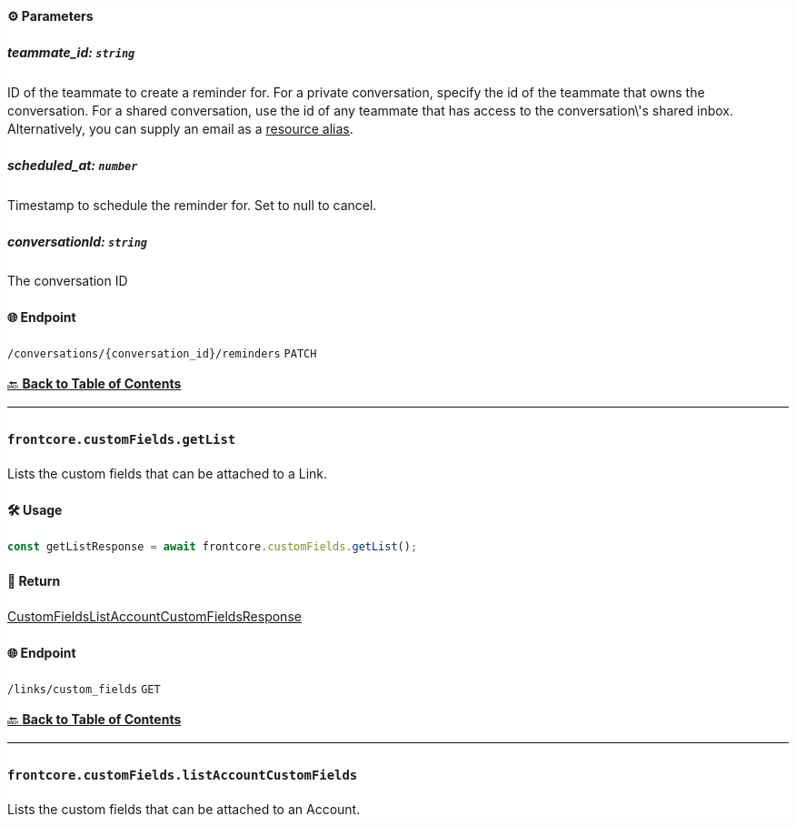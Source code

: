 #### ⚙️ Parameters<a id="⚙️-parameters"></a>

##### teammate_id: `string`<a id="teammate_id-string"></a>

ID of the teammate to create a reminder for. For a private conversation, specify the id of the teammate that owns the conversation. For a shared conversation, use the id of any teammate that has access to the conversation\\\'s shared inbox. Alternatively, you can supply an email as a [resource alias](https://dev.frontapp.com/docs/resource-aliases-1).

##### scheduled_at: `number`<a id="scheduled_at-number"></a>

Timestamp to schedule the reminder for. Set to null to cancel.

##### conversationId: `string`<a id="conversationid-string"></a>

The conversation ID

#### 🌐 Endpoint<a id="🌐-endpoint"></a>

`/conversations/{conversation_id}/reminders` `PATCH`

[🔙 **Back to Table of Contents**](#table-of-contents)

---


### `frontcore.customFields.getList`<a id="frontcorecustomfieldsgetlist"></a>

Lists the custom fields that can be attached to a Link.

#### 🛠️ Usage<a id="🛠️-usage"></a>

```typescript
const getListResponse = await frontcore.customFields.getList();
```

#### 🔄 Return<a id="🔄-return"></a>

[CustomFieldsListAccountCustomFieldsResponse](./models/custom-fields-list-account-custom-fields-response.ts)

#### 🌐 Endpoint<a id="🌐-endpoint"></a>

`/links/custom_fields` `GET`

[🔙 **Back to Table of Contents**](#table-of-contents)

---


### `frontcore.customFields.listAccountCustomFields`<a id="frontcorecustomfieldslistaccountcustomfields"></a>

Lists the custom fields that can be attached to an Account.
